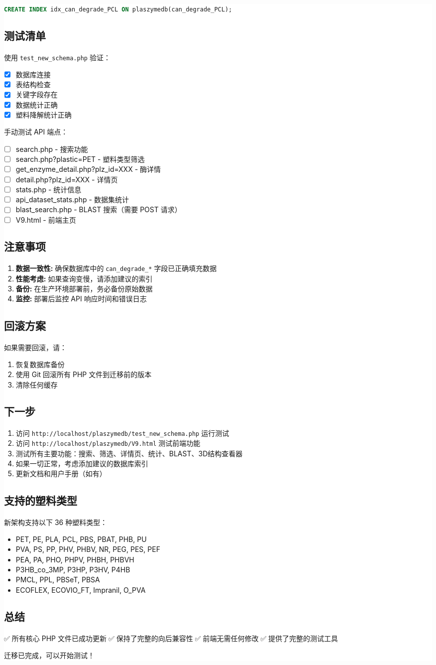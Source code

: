 ```sql
CREATE INDEX idx_can_degrade_PCL ON plaszymedb(can_degrade_PCL);
```

## 测试清单

使用 `test_new_schema.php` 验证：
- [x] 数据库连接
- [x] 表结构检查
- [x] 关键字段存在
- [x] 数据统计正确
- [x] 塑料降解统计正确

手动测试 API 端点：
- [ ] search.php - 搜索功能
- [ ] search.php?plastic=PET - 塑料类型筛选
- [ ] get_enzyme_detail.php?plz_id=XXX - 酶详情
- [ ] detail.php?plz_id=XXX - 详情页
- [ ] stats.php - 统计信息
- [ ] api_dataset_stats.php - 数据集统计
- [ ] blast_search.php - BLAST 搜索（需要 POST 请求）
- [ ] V9.html - 前端主页

## 注意事项

1. **数据一致性:** 确保数据库中的 `can_degrade_*` 字段已正确填充数据
2. **性能考虑:** 如果查询变慢，请添加建议的索引
3. **备份:** 在生产环境部署前，务必备份原始数据
4. **监控:** 部署后监控 API 响应时间和错误日志

## 回滚方案

如果需要回滚，请：
1. 恢复数据库备份
2. 使用 Git 回滚所有 PHP 文件到迁移前的版本
3. 清除任何缓存

## 下一步

1. 访问 `http://localhost/plaszymedb/test_new_schema.php` 运行测试
2. 访问 `http://localhost/plaszymedb/V9.html` 测试前端功能
3. 测试所有主要功能：搜索、筛选、详情页、统计、BLAST、3D结构查看器
4. 如果一切正常，考虑添加建议的数据库索引
5. 更新文档和用户手册（如有）

## 支持的塑料类型

新架构支持以下 36 种塑料类型：
- PET, PE, PLA, PCL, PBS, PBAT, PHB, PU
- PVA, PS, PP, PHV, PHBV, NR, PEG, PES, PEF
- PEA, PA, PHO, PHPV, PHBH, PHBVH
- P3HB_co_3MP, P3HP, P3HV, P4HB
- PMCL, PPL, PBSeT, PBSA
- ECOFLEX, ECOVIO_FT, Impranil, O_PVA

## 总结

✅ 所有核心 PHP 文件已成功更新
✅ 保持了完整的向后兼容性
✅ 前端无需任何修改
✅ 提供了完整的测试工具

迁移已完成，可以开始测试！

